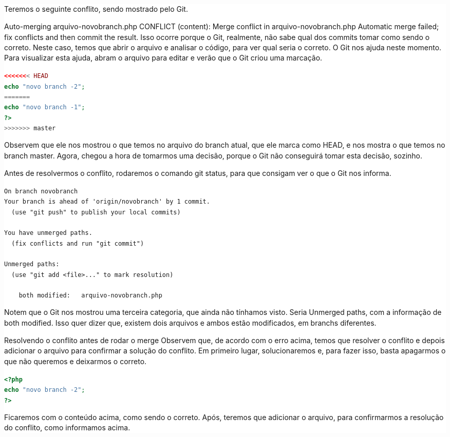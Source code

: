 Teremos o seguinte conflito, sendo mostrado pelo Git.

Auto-merging arquivo-novobranch.php
CONFLICT (content): Merge conflict in arquivo-novobranch.php
Automatic merge failed; fix conflicts and then commit the result.
Isso ocorre porque o Git, realmente, não sabe qual dos commits tomar como sendo o correto. Neste caso, temos que abrir o arquivo e analisar o código, para ver qual seria o correto. O Git nos ajuda neste momento. Para visualizar esta ajuda, abram o arquivo para editar e verão que o Git criou uma marcação.

```php
<<<<<<< HEAD
echo "novo branch -2";
=======
echo "novo branch -1";
?>
>>>>>>> master
```

Observem que ele nos mostrou o que temos no arquivo do branch atual, que ele marca como HEAD, e nos mostra o que temos no branch master. Agora, chegou a hora de tomarmos uma decisão, porque o Git não conseguirá tomar esta decisão, sozinho.

Antes de resolvermos o conflito, rodaremos o comando git status, para que consigam ver o que o Git nos informa.

```
On branch novobranch
Your branch is ahead of 'origin/novobranch' by 1 commit.
  (use "git push" to publish your local commits)

You have unmerged paths.
  (fix conflicts and run "git commit")

Unmerged paths:
  (use "git add <file>..." to mark resolution)

    both modified:   arquivo-novobranch.php
```

Notem que o Git nos mostrou uma terceira categoria, que ainda não tínhamos visto. Seria Unmerged paths, com a informação de both modified. Isso quer dizer que, existem dois arquivos e ambos estão modificados, em branchs diferentes.

Resolvendo o conflito antes de rodar o merge
Observem que, de acordo com o erro acima, temos que resolver o conflito e depois adicionar o arquivo para confirmar a solução do conflito. Em primeiro lugar, solucionaremos e, para fazer isso, basta apagarmos o que não queremos e deixarmos o correto.

```php
<?php
echo "novo branch -2";
?>
```

Ficaremos com o conteúdo acima, como sendo o correto. Após, teremos que adicionar o arquivo, para confirmarmos a resolução do conflito, como informamos acima.
